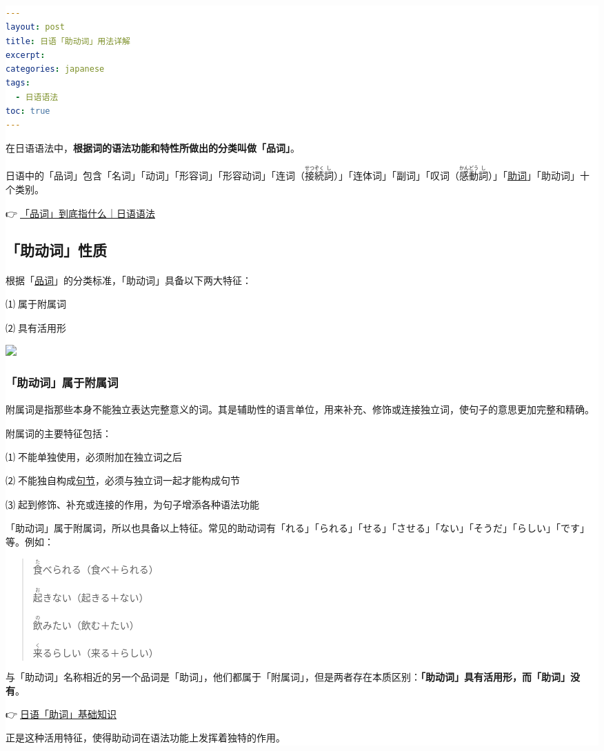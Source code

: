 ```yaml
---
layout: post
title: 日语「助动词」用法详解
excerpt: 
categories: japanese
tags:
  - 日语语法
toc: true
---
```


在日语语法中，**根据词的语法功能和特性所做出的分类叫做「品词」**。

日语中的「品词」包含「名词」「动词」「形容词」「形容动词」「连词<span class="more">（<ruby>接<rt>せつ</rt></ruby><ruby>続<rt>ぞく</rt></ruby><ruby>詞<rt>し</rt></ruby>）</span>」「连体词」「副词」「叹词<span class="more">（<ruby>感<rt>かん</rt></ruby><ruby>動<rt>どう</rt></ruby><ruby>詞<rt>し</rt></ruby>）</span>」「[助词](/japanese/grammar-particles/)」「助动词」十个类别。

👉 [「品词」到底指什么｜日语语法](https://everjapan.com/japanese/part-of-speech/)

## 「助动词」性质

根据「[品词](https://everjapan.com/japanese/part-of-speech/)」的分类标准，「助动词」具备以下两大特征：

⑴ 属于附属词

⑵ 具有活用形

![](/assets/images/japanese/part-of-speech-classification.png)

### 「助动词」属于附属词

附属词是指那些本身不能独立表达完整意义的词。其是辅助性的语言单位，用来补充、修饰或连接独立词，使句子的意思更加完整和精确。

附属词的主要特征包括：

⑴ 不能单独使用，必须附加在独立词之后

⑵ 不能独自构成[句节](/japanese/bunsetsu/)，必须与独立词一起才能构成句节

⑶ 起到修饰、补充或连接的作用，为句子增添各种语法功能

「助动词」属于附属词，所以也具备以上特征。常见的助动词有「れる」「られる」「せる」「させる」「ない」「そうだ」「らしい」「です」等。例如：

> <ruby>食<rt>た</rt></ruby>べられる<span class="more">（食べ＋られる）</span>
>
> <ruby>起<rt>お</rt></ruby>きない<span class="more">（起きる＋ない）</span>
>
> <ruby>飲<rt>の</rt></ruby>みたい<span class="more">（飲む＋たい）</span>
>
> <ruby>来<rt>く</rt></ruby>るらしい<span class="more">（来る＋らしい）</span>

与「助动词」名称相近的另一个品词是「助词」，他们都属于「附属词」，但是两者存在本质区别：**「助动词」具有活用形，而「助词」没有**。

👉 [日语「助词」基础知识](https://everjapan.com/japanese/grammar-particles/)

正是这种活用特征，使得助动词在语法功能上发挥着独特的作用。
